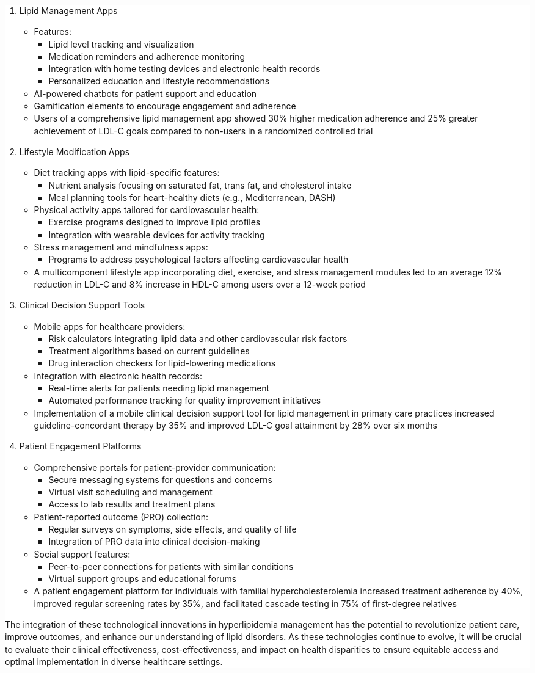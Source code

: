 1. <definition>Lipid Management Apps</definition>
   - Features:
     * Lipid level tracking and visualization
     * Medication reminders and adherence monitoring
     * Integration with home testing devices and electronic health records
     * Personalized education and lifestyle recommendations
   - AI-powered chatbots for patient support and education
   - Gamification elements to encourage engagement and adherence
   - <statistic>Users of a comprehensive lipid management app showed 30% higher medication adherence and 25% greater achievement of LDL-C goals compared to non-users in a randomized controlled trial</statistic>

2. <definition>Lifestyle Modification Apps</definition>
   - Diet tracking apps with lipid-specific features:
     * Nutrient analysis focusing on saturated fat, trans fat, and cholesterol intake
     * Meal planning tools for heart-healthy diets (e.g., Mediterranean, DASH)
   - Physical activity apps tailored for cardiovascular health:
     * Exercise programs designed to improve lipid profiles
     * Integration with wearable devices for activity tracking
   - Stress management and mindfulness apps:
     * Programs to address psychological factors affecting cardiovascular health
   - <example>A multicomponent lifestyle app incorporating diet, exercise, and stress management modules led to an average 12% reduction in LDL-C and 8% increase in HDL-C among users over a 12-week period</example>

3. <definition>Clinical Decision Support Tools</definition>
   - Mobile apps for healthcare providers:
     * Risk calculators integrating lipid data and other cardiovascular risk factors
     * Treatment algorithms based on current guidelines
     * Drug interaction checkers for lipid-lowering medications
   - Integration with electronic health records:
     * Real-time alerts for patients needing lipid management
     * Automated performance tracking for quality improvement initiatives
   - <statistic>Implementation of a mobile clinical decision support tool for lipid management in primary care practices increased guideline-concordant therapy by 35% and improved LDL-C goal attainment by 28% over six months</statistic>

4. <definition>Patient Engagement Platforms</definition>
   - Comprehensive portals for patient-provider communication:
     * Secure messaging systems for questions and concerns
     * Virtual visit scheduling and management
     * Access to lab results and treatment plans
   - Patient-reported outcome (PRO) collection:
     * Regular surveys on symptoms, side effects, and quality of life
     * Integration of PRO data into clinical decision-making
   - Social support features:
     * Peer-to-peer connections for patients with similar conditions
     * Virtual support groups and educational forums
   - <example>A patient engagement platform for individuals with familial hypercholesterolemia increased treatment adherence by 40%, improved regular screening rates by 35%, and facilitated cascade testing in 75% of first-degree relatives</example>

The integration of these technological innovations in hyperlipidemia management has the potential to revolutionize patient care, improve outcomes, and enhance our understanding of lipid disorders. As these technologies continue to evolve, it will be crucial to evaluate their clinical effectiveness, cost-effectiveness, and impact on health disparities to ensure equitable access and optimal implementation in diverse healthcare settings.

